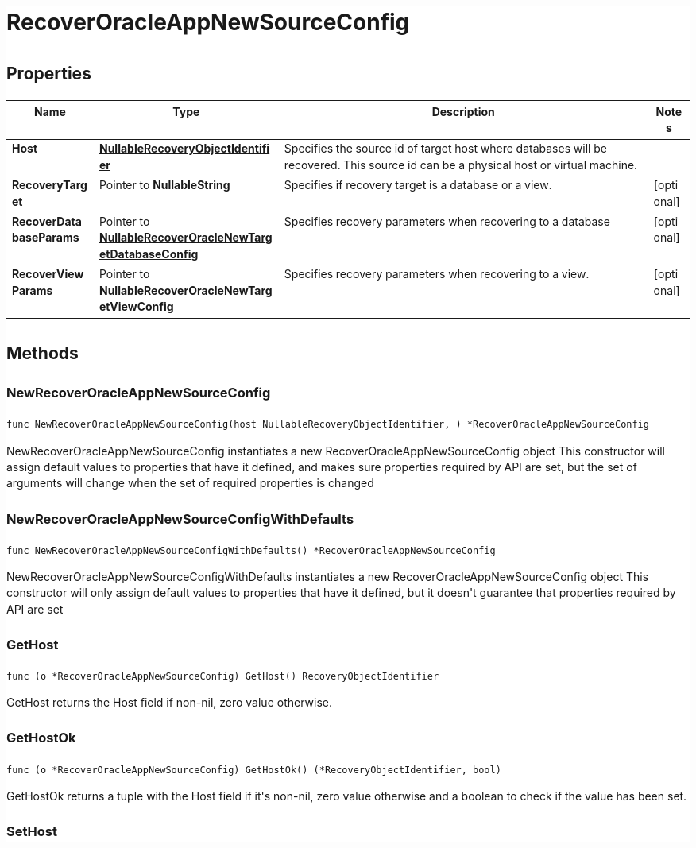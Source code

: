 # RecoverOracleAppNewSourceConfig

## Properties

Name | Type | Description | Notes
------------ | ------------- | ------------- | -------------
**Host** | [**NullableRecoveryObjectIdentifier**](RecoveryObjectIdentifier.md) | Specifies the source id of target host where databases will be recovered. This source id can be a physical host or virtual machine. | 
**RecoveryTarget** | Pointer to **NullableString** | Specifies if recovery target is a database or a view. | [optional] 
**RecoverDatabaseParams** | Pointer to [**NullableRecoverOracleNewTargetDatabaseConfig**](RecoverOracleNewTargetDatabaseConfig.md) | Specifies recovery parameters when recovering to a database | [optional] 
**RecoverViewParams** | Pointer to [**NullableRecoverOracleNewTargetViewConfig**](RecoverOracleNewTargetViewConfig.md) | Specifies recovery parameters when recovering to a view. | [optional] 

## Methods

### NewRecoverOracleAppNewSourceConfig

`func NewRecoverOracleAppNewSourceConfig(host NullableRecoveryObjectIdentifier, ) *RecoverOracleAppNewSourceConfig`

NewRecoverOracleAppNewSourceConfig instantiates a new RecoverOracleAppNewSourceConfig object
This constructor will assign default values to properties that have it defined,
and makes sure properties required by API are set, but the set of arguments
will change when the set of required properties is changed

### NewRecoverOracleAppNewSourceConfigWithDefaults

`func NewRecoverOracleAppNewSourceConfigWithDefaults() *RecoverOracleAppNewSourceConfig`

NewRecoverOracleAppNewSourceConfigWithDefaults instantiates a new RecoverOracleAppNewSourceConfig object
This constructor will only assign default values to properties that have it defined,
but it doesn't guarantee that properties required by API are set

### GetHost

`func (o *RecoverOracleAppNewSourceConfig) GetHost() RecoveryObjectIdentifier`

GetHost returns the Host field if non-nil, zero value otherwise.

### GetHostOk

`func (o *RecoverOracleAppNewSourceConfig) GetHostOk() (*RecoveryObjectIdentifier, bool)`

GetHostOk returns a tuple with the Host field if it's non-nil, zero value otherwise
and a boolean to check if the value has been set.

### SetHost
